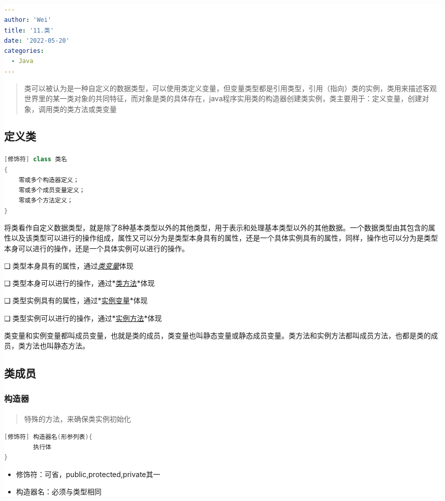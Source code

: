 ```yaml
---
author: 'Wei'
title: '11.类'
date: '2022-05-20'
categories:
  - Java
---
```




> 类可以被认为是一种自定义的数据类型，可以使用类定义变量，但变量类型都是引用类型，引用（指向）类的实例，类用来描述客观世界里的某一类对象的共同特征，而对象是类的具体存在，java程序实用类的构造器创建类实例，类主要用于：定义变量，创建对象，调用类的类方法或类变量



## 定义类

```java
[修饰符] class 类名
{
	零或多个构造器定义；
	零或多个成员变量定义；
	零或多个方法定义；
}
```

将类看作自定义数据类型，就是除了8种基本类型以外的其他类型，用于表示和处理基本类型以外的其他数据。一个数据类型由其包含的属性以及该类型可以进行的操作组成，属性又可以分为是类型本身具有的属性，还是一个具体实例具有的属性，同样，操作也可以分为是类型本身可以进行的操作，还是一个具体实例可以进行的操作。

❑ 类型本身具有的属性，通过<u>*类变量*</u>体现

❑ 类型本身可以进行的操作，通过*<u>类方法</u>*体现

❑ 类型实例具有的属性，通过*<u>实例变量</u>*体现

❑ 类型实例可以进行的操作，通过*<u>实例方法</u>*体现

类变量和实例变量都叫成员变量，也就是类的成员，类变量也叫静态变量或静态成员变量。类方法和实例方法都叫成员方法，也都是类的成员，类方法也叫静态方法。



## 类成员

### 构造器

> 特殊的方法，来确保类实例初始化

```java
[修饰符] 构造器名(形参列表){
		执行体
}
```

* 修饰符：可省，public,protected,private其一

* 构造器名：必须与类型相同
